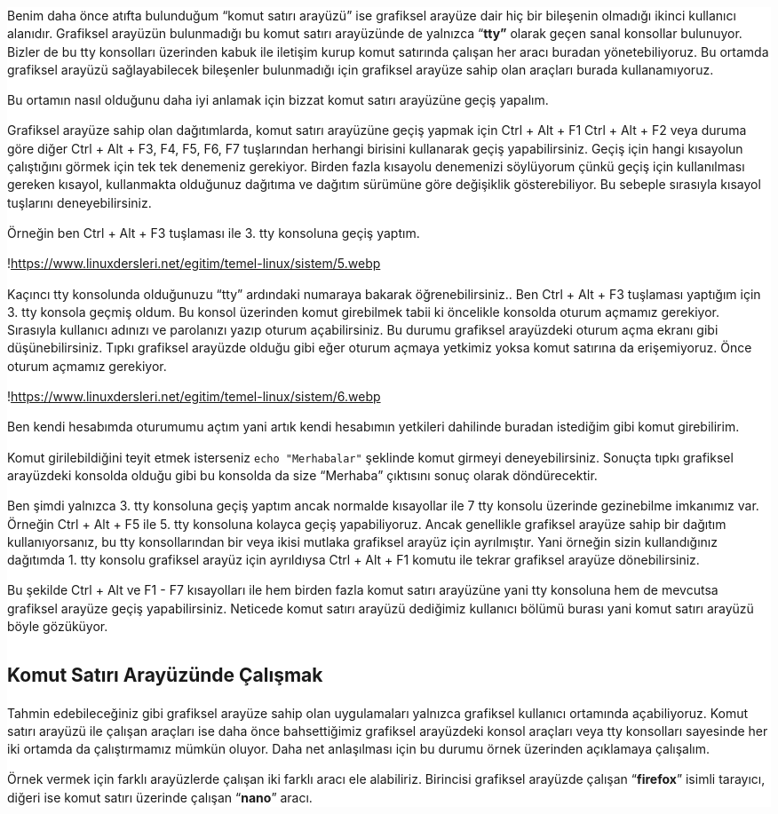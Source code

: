Benim daha önce atıfta bulunduğum “komut satırı arayüzü” ise grafiksel arayüze dair hiç bir bileşenin olmadığı ikinci kullanıcı alanıdır. Grafiksel arayüzün bulunmadığı bu komut satırı arayüzünde de yalnızca “**tty”** olarak geçen sanal konsollar bulunuyor. Bizler de bu tty konsolları üzerinden kabuk ile iletişim kurup komut satırında çalışan her aracı buradan yönetebiliyoruz. Bu ortamda grafiksel arayüzü sağlayabilecek bileşenler bulunmadığı için grafiksel arayüze sahip olan araçları burada kullanamıyoruz.

Bu ortamın nasıl olduğunu daha iyi anlamak için bizzat komut satırı arayüzüne geçiş yapalım.

Grafiksel arayüze sahip olan dağıtımlarda, komut satırı arayüzüne geçiş yapmak için Ctrl + Alt + F1 Ctrl + Alt + F2 veya duruma göre diğer Ctrl + Alt + F3, F4, F5, F6, F7 tuşlarından herhangi birisini kullanarak geçiş yapabilirsiniz. Geçiş için hangi kısayolun çalıştığını görmek için tek tek denemeniz gerekiyor. Birden fazla kısayolu denemenizi söylüyorum çünkü geçiş için kullanılması gereken kısayol, kullanmakta olduğunuz dağıtıma ve dağıtım sürümüne göre değişiklik gösterebiliyor. Bu sebeple sırasıyla kısayol tuşlarını deneyebilirsiniz.

Örneğin ben Ctrl + Alt + F3 tuşlaması ile 3. tty konsoluna geçiş yaptım.

!https://www.linuxdersleri.net/egitim/temel-linux/sistem/5.webp

Kaçıncı tty konsolunda olduğunuzu “tty” ardındaki numaraya bakarak öğrenebilirsiniz.. Ben Ctrl + Alt + F3 tuşlaması yaptığım için 3. tty konsola geçmiş oldum. Bu konsol üzerinden komut girebilmek tabii ki öncelikle konsolda oturum açmamız gerekiyor. Sırasıyla kullanıcı adınızı ve parolanızı yazıp oturum açabilirsiniz. Bu durumu grafiksel arayüzdeki oturum açma ekranı gibi düşünebilirsiniz. Tıpkı grafiksel arayüzde olduğu gibi eğer oturum açmaya yetkimiz yoksa komut satırına da erişemiyoruz. Önce oturum açmamız gerekiyor.

!https://www.linuxdersleri.net/egitim/temel-linux/sistem/6.webp

Ben kendi hesabımda oturumumu açtım yani artık kendi hesabımın yetkileri dahilinde buradan istediğim gibi komut girebilirim.

Komut girilebildiğini teyit etmek isterseniz `echo "Merhabalar"` şeklinde komut girmeyi deneyebilirsiniz. Sonuçta tıpkı grafiksel arayüzdeki konsolda olduğu gibi bu konsolda da size “Merhaba” çıktısını sonuç olarak döndürecektir.

Ben şimdi yalnızca 3. tty konsoluna geçiş yaptım ancak normalde kısayollar ile 7 tty konsolu üzerinde gezinebilme imkanımız var. Örneğin Ctrl + Alt + F5 ile 5. tty konsoluna kolayca geçiş yapabiliyoruz. Ancak genellikle grafiksel arayüze sahip bir dağıtım kullanıyorsanız, bu tty konsollarından bir veya ikisi mutlaka grafiksel arayüz için ayrılmıştır. Yani örneğin sizin kullandığınız dağıtımda 1. tty konsolu grafiksel arayüz için ayrıldıysa Ctrl + Alt + F1 komutu ile tekrar grafiksel arayüze dönebilirsiniz.

Bu şekilde Ctrl + Alt ve F1 - F7 kısayolları ile hem birden fazla komut satırı arayüzüne yani tty konsoluna hem de mevcutsa grafiksel arayüze geçiş yapabilirsiniz. Neticede komut satırı arayüzü dediğimiz kullanıcı bölümü burası yani komut satırı arayüzü böyle gözüküyor.

## **Komut Satırı Arayüzünde Çalışmak**

Tahmin edebileceğiniz gibi grafiksel arayüze sahip olan uygulamaları yalnızca grafiksel kullanıcı ortamında açabiliyoruz. Komut satırı arayüzü ile çalışan araçları ise daha önce bahsettiğimiz grafiksel arayüzdeki konsol araçları veya tty konsolları sayesinde her iki ortamda da çalıştırmamız mümkün oluyor. Daha net anlaşılması için bu durumu örnek üzerinden açıklamaya çalışalım.

Örnek vermek için farklı arayüzlerde çalışan iki farklı aracı ele alabiliriz. Birincisi grafiksel arayüzde çalışan “**firefox**” isimli tarayıcı, diğeri ise komut satırı üzerinde çalışan “**nano**” aracı.
